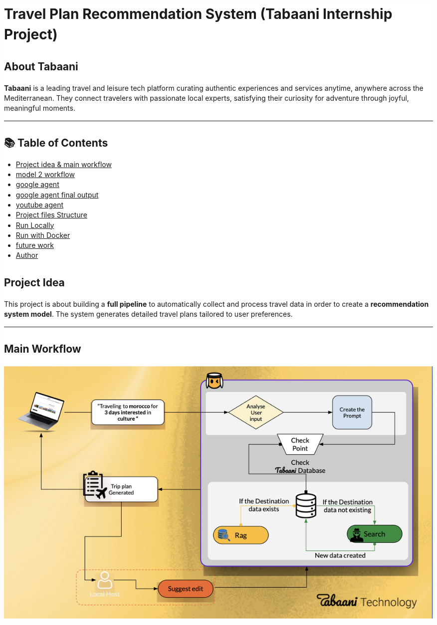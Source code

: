 # Travel Plan Recommendation System (Tabaani Internship Project)

## About Tabaani

**Tabaani** is a leading travel and leisure tech platform curating authentic experiences and services anytime, anywhere across the Mediterranean.
They connect travelers with passionate local experts, satisfying their curiosity for adventure through joyful, meaningful moments.

---
## 📚 Table of Contents
- [Project idea & main workflow](#project-idea)
- [model 2 workflow](#model-2-workflow)  
- [google agent](#google-agent)  
- [google agent final output](#example-final-output)  
- [youtube agent](#youtube-agent) 
- [Project files Structure](#project-structure)
- [Run Locally](#run-locally)  
- [Run with Docker](#run-with-docker)  
- [future work](#future-work)
- [Author](#author)  


## Project Idea

This project is about building a **full pipeline** to automatically collect and process travel data in order to create a **recommendation system model**.
The system generates detailed travel plans tailored to user preferences.

---

## Main Workflow

![Workflow](image-1.png)
